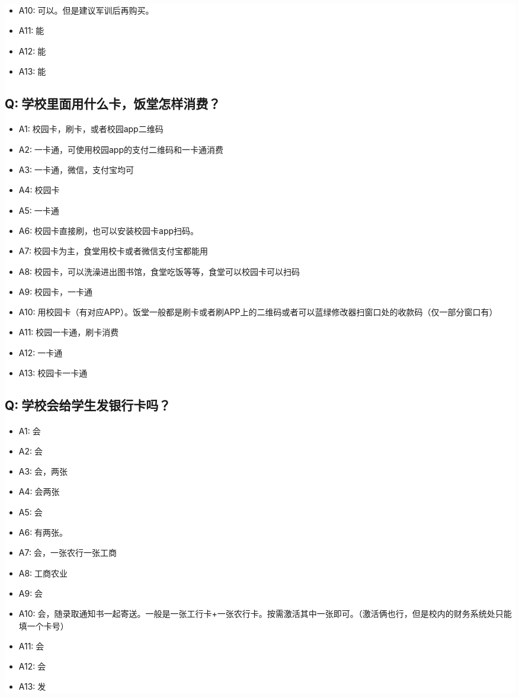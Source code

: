 - A10: 可以。但是建议军训后再购买。

- A11: 能

- A12: 能

- A13: 能

## Q: 学校里面用什么卡，饭堂怎样消费？

- A1: 校园卡，刷卡，或者校园app二维码

- A2: 一卡通，可使用校园app的支付二维码和一卡通消费

- A3: 一卡通，微信，支付宝均可

- A4: 校园卡

- A5: 一卡通

- A6: 校园卡直接刷，也可以安装校园卡app扫码。

- A7: 校园卡为主，食堂用校卡或者微信支付宝都能用

- A8: 校园卡，可以洗澡进出图书馆，食堂吃饭等等，食堂可以校园卡可以扫码

- A9: 校园卡，一卡通

- A10: 用校园卡（有对应APP）。饭堂一般都是刷卡或者刷APP上的二维码或者可以蓝绿修改器扫窗口处的收款码（仅一部分窗口有）

- A11: 校园一卡通，刷卡消费

- A12: 一卡通

- A13: 校园卡一卡通

## Q: 学校会给学生发银行卡吗？

- A1: 会

- A2: 会

- A3: 会，两张

- A4: 会两张

- A5: 会

- A6: 有两张。

- A7: 会，一张农行一张工商

- A8: 工商农业

- A9: 会

- A10: 会，随录取通知书一起寄送。一般是一张工行卡+一张农行卡。按需激活其中一张即可。（激活俩也行，但是校内的财务系统处只能填一个卡号）

- A11: 会

- A12: 会

- A13: 发
